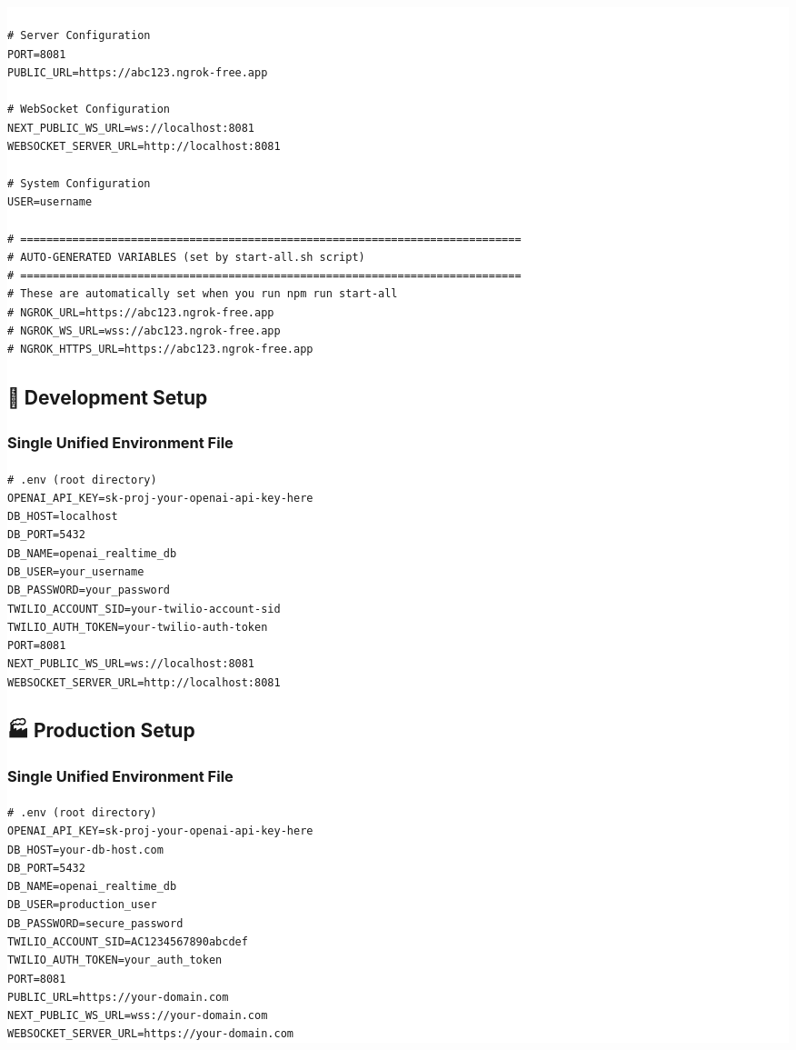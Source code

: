 ```env

# Server Configuration
PORT=8081
PUBLIC_URL=https://abc123.ngrok-free.app

# WebSocket Configuration
NEXT_PUBLIC_WS_URL=ws://localhost:8081
WEBSOCKET_SERVER_URL=http://localhost:8081

# System Configuration
USER=username

# =============================================================================
# AUTO-GENERATED VARIABLES (set by start-all.sh script)
# =============================================================================
# These are automatically set when you run npm run start-all
# NGROK_URL=https://abc123.ngrok-free.app
# NGROK_WS_URL=wss://abc123.ngrok-free.app
# NGROK_HTTPS_URL=https://abc123.ngrok-free.app
```

## 🚀 Development Setup

### Single Unified Environment File
```env
# .env (root directory)
OPENAI_API_KEY=sk-proj-your-openai-api-key-here
DB_HOST=localhost
DB_PORT=5432
DB_NAME=openai_realtime_db
DB_USER=your_username
DB_PASSWORD=your_password
TWILIO_ACCOUNT_SID=your-twilio-account-sid
TWILIO_AUTH_TOKEN=your-twilio-auth-token
PORT=8081
NEXT_PUBLIC_WS_URL=ws://localhost:8081
WEBSOCKET_SERVER_URL=http://localhost:8081
```

## 🏭 Production Setup

### Single Unified Environment File
```env
# .env (root directory)
OPENAI_API_KEY=sk-proj-your-openai-api-key-here
DB_HOST=your-db-host.com
DB_PORT=5432
DB_NAME=openai_realtime_db
DB_USER=production_user
DB_PASSWORD=secure_password
TWILIO_ACCOUNT_SID=AC1234567890abcdef
TWILIO_AUTH_TOKEN=your_auth_token
PORT=8081
PUBLIC_URL=https://your-domain.com
NEXT_PUBLIC_WS_URL=wss://your-domain.com
WEBSOCKET_SERVER_URL=https://your-domain.com
```
